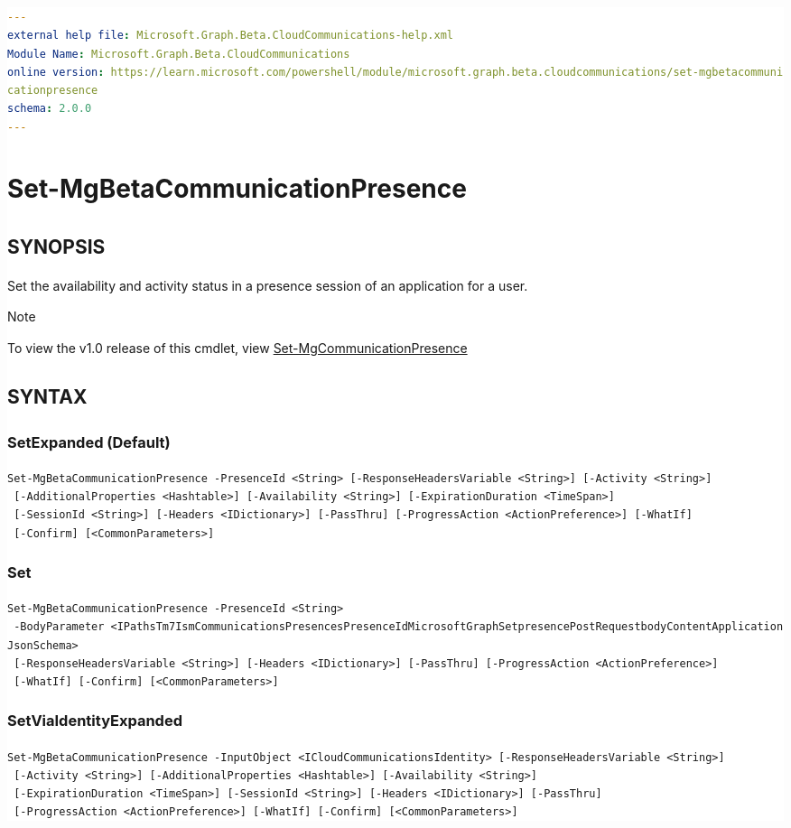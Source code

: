 ```yaml
---
external help file: Microsoft.Graph.Beta.CloudCommunications-help.xml
Module Name: Microsoft.Graph.Beta.CloudCommunications
online version: https://learn.microsoft.com/powershell/module/microsoft.graph.beta.cloudcommunications/set-mgbetacommunicationpresence
schema: 2.0.0
---
```


# Set-MgBetaCommunicationPresence

## SYNOPSIS
Set the availability and activity status in a presence session of an application for a user.

> [!NOTE]
> To view the v1.0 release of this cmdlet, view [Set-MgCommunicationPresence](/powershell/module/Microsoft.Graph.CloudCommunications/Set-MgCommunicationPresence?view=graph-powershell-1.0)

## SYNTAX

### SetExpanded (Default)
```
Set-MgBetaCommunicationPresence -PresenceId <String> [-ResponseHeadersVariable <String>] [-Activity <String>]
 [-AdditionalProperties <Hashtable>] [-Availability <String>] [-ExpirationDuration <TimeSpan>]
 [-SessionId <String>] [-Headers <IDictionary>] [-PassThru] [-ProgressAction <ActionPreference>] [-WhatIf]
 [-Confirm] [<CommonParameters>]
```

### Set
```
Set-MgBetaCommunicationPresence -PresenceId <String>
 -BodyParameter <IPathsTm7IsmCommunicationsPresencesPresenceIdMicrosoftGraphSetpresencePostRequestbodyContentApplicationJsonSchema>
 [-ResponseHeadersVariable <String>] [-Headers <IDictionary>] [-PassThru] [-ProgressAction <ActionPreference>]
 [-WhatIf] [-Confirm] [<CommonParameters>]
```

### SetViaIdentityExpanded
```
Set-MgBetaCommunicationPresence -InputObject <ICloudCommunicationsIdentity> [-ResponseHeadersVariable <String>]
 [-Activity <String>] [-AdditionalProperties <Hashtable>] [-Availability <String>]
 [-ExpirationDuration <TimeSpan>] [-SessionId <String>] [-Headers <IDictionary>] [-PassThru]
 [-ProgressAction <ActionPreference>] [-WhatIf] [-Confirm] [<CommonParameters>]
```
